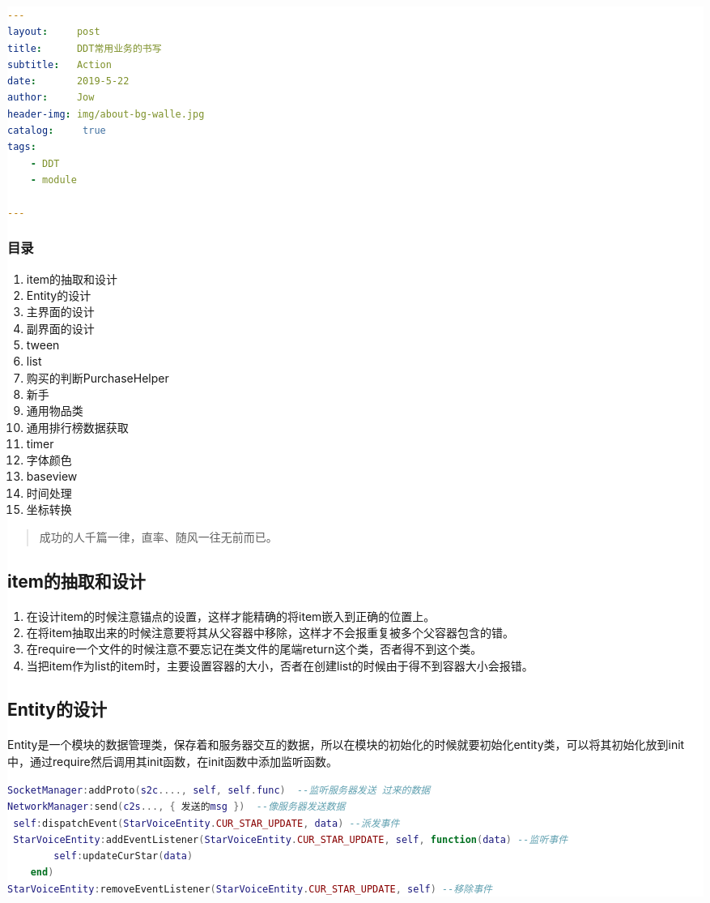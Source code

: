 ```yaml
---
layout:     post
title:      DDT常用业务的书写
subtitle:   Action
date:       2019-5-22
author:     Jow
header-img: img/about-bg-walle.jpg
catalog: 	 true 
tags:
    - DDT
    - module

---
```


### 目录
1. item的抽取和设计
2. Entity的设计
3. 主界面的设计
4. 副界面的设计
5. tween
6. list
7. 购买的判断PurchaseHelper
8. 新手
9. 通用物品类
10. 通用排行榜数据获取
11. timer
12. 字体颜色
13. baseview
14. 时间处理
15. 坐标转换

> 成功的人千篇一律，直率、随风一往无前而已。

## item的抽取和设计
1. 在设计item的时候注意锚点的设置，这样才能精确的将item嵌入到正确的位置上。
2. 在将item抽取出来的时候注意要将其从父容器中移除，这样才不会报重复被多个父容器包含的错。
3. 在require一个文件的时候注意不要忘记在类文件的尾端return这个类，否者得不到这个类。
4. 当把item作为list的item时，主要设置容器的大小，否者在创建list的时候由于得不到容器大小会报错。

## Entity的设计 ##
Entity是一个模块的数据管理类，保存着和服务器交互的数据，所以在模块的初始化的时候就要初始化entity类，可以将其初始化放到init中，通过require然后调用其init函数，在init函数中添加监听函数。
```lua
SocketManager:addProto(s2c...., self, self.func)  --监听服务器发送 过来的数据
NetworkManager:send(c2s..., { 发送的msg })  --像服务器发送数据
 self:dispatchEvent(StarVoiceEntity.CUR_STAR_UPDATE, data) --派发事件
 StarVoiceEntity:addEventListener(StarVoiceEntity.CUR_STAR_UPDATE, self, function(data) --监听事件
        self:updateCurStar(data)
    end)
StarVoiceEntity:removeEventListener(StarVoiceEntity.CUR_STAR_UPDATE, self) --移除事件
```
